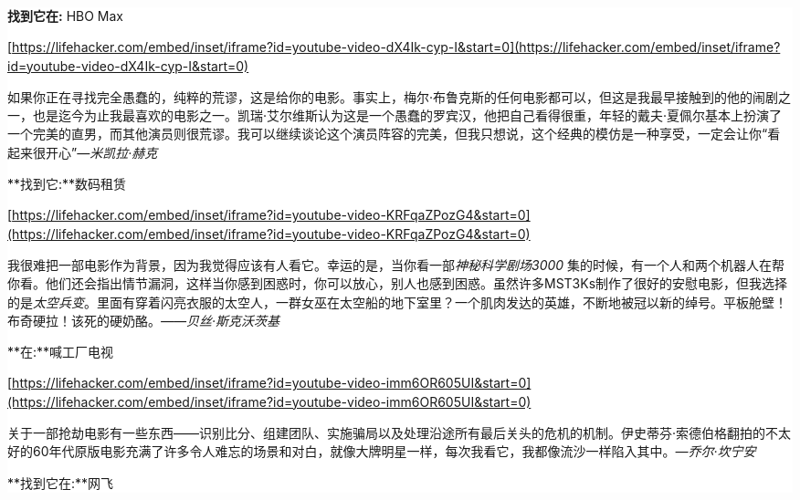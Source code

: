 **找到它在:** HBO Max

 [https://lifehacker.com/embed/inset/iframe?id=youtube-video-dX4Ik-cyp-I&start=0](https://lifehacker.com/embed/inset/iframe?id=youtube-video-dX4Ik-cyp-I&start=0) 

如果你正在寻找完全愚蠢的，纯粹的荒谬，这是给你的电影。事实上，梅尔·布鲁克斯的任何电影都可以，但这是我最早接触到的他的闹剧之一，也是迄今为止我最喜欢的电影之一。凯瑞·艾尔维斯认为这是一个愚蠢的罗宾汉，他把自己看得很重，年轻的戴夫·夏佩尔基本上扮演了一个完美的直男，而其他演员则很荒谬。我可以继续谈论这个演员阵容的完美，但我只想说，这个经典的模仿是一种享受，一定会让你“看起来很开心”*—米凯拉·赫克*

**找到它:**数码租赁

 [https://lifehacker.com/embed/inset/iframe?id=youtube-video-KRFqaZPozG4&start=0](https://lifehacker.com/embed/inset/iframe?id=youtube-video-KRFqaZPozG4&start=0) 

我很难把一部电影作为背景，因为我觉得应该有人看它。幸运的是，当你看一部*神秘科学剧场3000* 集的时候，有一个人和两个机器人在帮你看。他们还会指出情节漏洞，这样当你感到困惑时，你可以放心，别人也感到困惑。虽然许多MST3Ks制作了很好的安慰电影，但我选择的是*太空兵变*。里面有穿着闪亮衣服的太空人，一群女巫在太空船的地下室里？一个肌肉发达的英雄，不断地被冠以新的绰号。平板舱壁！布奇硬拉！该死的硬奶酪。*——贝丝·斯克沃茨基*

**在:**喊工厂电视

 [https://lifehacker.com/embed/inset/iframe?id=youtube-video-imm6OR605UI&start=0](https://lifehacker.com/embed/inset/iframe?id=youtube-video-imm6OR605UI&start=0) 

关于一部抢劫电影有一些东西——识别比分、组建团队、实施骗局以及处理沿途所有最后关头的危机的机制。伊史蒂芬·索德伯格翻拍的不太好的60年代原版电影充满了许多令人难忘的场景和对白，就像大牌明星一样，每次我看它，我都像流沙一样陷入其中。*—乔尔·坎宁安*

**找到它在:**网飞